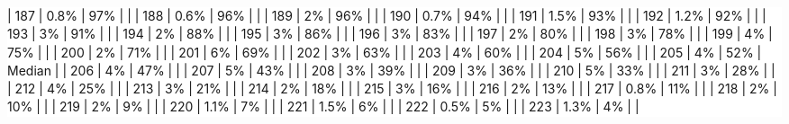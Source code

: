 | 187 | 0.8% | 97% |  |
| 188 | 0.6% | 96% |  |
| 189 | 2% | 96% |  |
| 190 | 0.7% | 94% |  |
| 191 | 1.5% | 93% |  |
| 192 | 1.2% | 92% |  |
| 193 | 3% | 91% |  |
| 194 | 2% | 88% |  |
| 195 | 3% | 86% |  |
| 196 | 3% | 83% |  |
| 197 | 2% | 80% |  |
| 198 | 3% | 78% |  |
| 199 | 4% | 75% |  |
| 200 | 2% | 71% |  |
| 201 | 6% | 69% |  |
| 202 | 3% | 63% |  |
| 203 | 4% | 60% |  |
| 204 | 5% | 56% |  |
| 205 | 4% | 52% | Median |
| 206 | 4% | 47% |  |
| 207 | 5% | 43% |  |
| 208 | 3% | 39% |  |
| 209 | 3% | 36% |  |
| 210 | 5% | 33% |  |
| 211 | 3% | 28% |  |
| 212 | 4% | 25% |  |
| 213 | 3% | 21% |  |
| 214 | 2% | 18% |  |
| 215 | 3% | 16% |  |
| 216 | 2% | 13% |  |
| 217 | 0.8% | 11% |  |
| 218 | 2% | 10% |  |
| 219 | 2% | 9% |  |
| 220 | 1.1% | 7% |  |
| 221 | 1.5% | 6% |  |
| 222 | 0.5% | 5% |  |
| 223 | 1.3% | 4% |  |